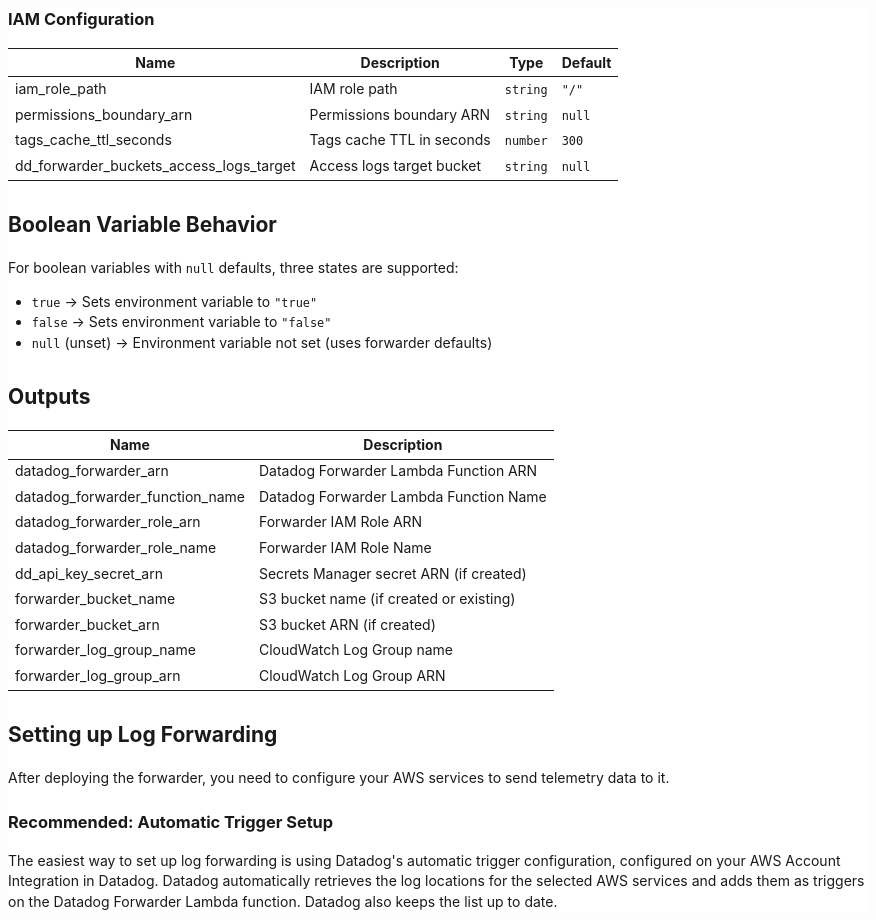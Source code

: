 ### IAM Configuration

| Name                                    | Description               | Type     | Default |
| --------------------------------------- | ------------------------- | -------- | ------- |
| iam_role_path                           | IAM role path             | `string` | `"/"`   |
| permissions_boundary_arn                | Permissions boundary ARN  | `string` | `null`  |
| tags_cache_ttl_seconds                  | Tags cache TTL in seconds | `number` | `300`   |
| dd_forwarder_buckets_access_logs_target | Access logs target bucket | `string` | `null`  |

## Boolean Variable Behavior

For boolean variables with `null` defaults, three states are supported:

- `true` → Sets environment variable to `"true"`
- `false` → Sets environment variable to `"false"`
- `null` (unset) → Environment variable not set (uses forwarder defaults)

## Outputs

| Name                            | Description                             |
| ------------------------------- | --------------------------------------- |
| datadog_forwarder_arn           | Datadog Forwarder Lambda Function ARN   |
| datadog_forwarder_function_name | Datadog Forwarder Lambda Function Name  |
| datadog_forwarder_role_arn      | Forwarder IAM Role ARN                  |
| datadog_forwarder_role_name     | Forwarder IAM Role Name                 |
| dd_api_key_secret_arn           | Secrets Manager secret ARN (if created) |
| forwarder_bucket_name           | S3 bucket name (if created or existing) |
| forwarder_bucket_arn            | S3 bucket ARN (if created)              |
| forwarder_log_group_name        | CloudWatch Log Group name               |
| forwarder_log_group_arn         | CloudWatch Log Group ARN                |

## Setting up Log Forwarding

After deploying the forwarder, you need to configure your AWS services to send telemetry data to it.

### Recommended: Automatic Trigger Setup

The easiest way to set up log forwarding is using Datadog's automatic trigger configuration, configured on your AWS Account Integration in Datadog. Datadog automatically retrieves the log locations for the selected AWS services and adds them as triggers on the Datadog Forwarder Lambda function. Datadog also keeps the list up to date.
